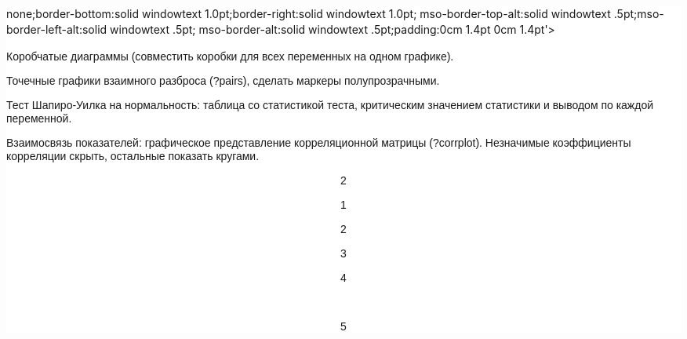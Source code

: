   none;border-bottom:solid windowtext 1.0pt;border-right:solid windowtext 1.0pt;
  mso-border-top-alt:solid windowtext .5pt;mso-border-left-alt:solid windowtext .5pt;
  mso-border-alt:solid windowtext .5pt;padding:0cm 1.4pt 0cm 1.4pt'>
  <p class=MsoNormal style='margin-bottom:0cm;margin-bottom:.0001pt;line-height:
  normal;tab-stops:24.8pt'><span style='font-size:10.5pt;font-family:"Helvetica","sans-serif"'>Коробчатые
  диаграммы (совместить коробки для всех переменных на одном графике).<o:p></o:p></span></p>
  <p class=MsoNormal style='margin-bottom:0cm;margin-bottom:.0001pt;line-height:
  normal;tab-stops:24.8pt'><span style='font-size:10.5pt;font-family:"Helvetica","sans-serif"'>Точечные
  графики взаимного разброса (?</span><span lang=EN-US style='font-size:10.5pt;
  font-family:"Helvetica","sans-serif";mso-ansi-language:EN-US'>pairs</span><span
  style='font-size:10.5pt;font-family:"Helvetica","sans-serif"'>), сделать
  маркеры полупрозрачными.<o:p></o:p></span></p>
  <p class=MsoNormal style='margin-bottom:0cm;margin-bottom:.0001pt;line-height:
  normal;tab-stops:24.8pt'><span style='font-size:10.5pt;font-family:"Helvetica","sans-serif"'>Тест
  Шапиро-<span class=SpellE>Уилка</span> на нормальность: таблица со
  статистикой теста, критическим значением статистики и выводом по каждой
  переменной.<o:p></o:p></span></p>
  <p class=MsoNormal style='margin-bottom:0cm;margin-bottom:.0001pt;line-height:
  normal;tab-stops:24.8pt'><span style='font-size:10.5pt;font-family:"Helvetica","sans-serif"'>Взаимосвязь
  показателей: графическое представление корреляционной матрицы (?<span
  class=SpellE>corrplot</span>). Незначимые коэффициенты корреляции скрыть,
  остальные показать кругами.<o:p></o:p></span></p>
  </td>
 </tr>
 <tr style='mso-yfti-irow:2'>
  <td width=49 valign=top style='width:37.05pt;border:solid windowtext 1.0pt;
  border-top:none;mso-border-top-alt:solid windowtext .5pt;mso-border-alt:solid windowtext .5pt;
  padding:0cm 1.4pt 0cm 1.4pt'>
  <p class=MsoNormal align=center style='margin-bottom:0cm;margin-bottom:.0001pt;
  text-align:center;line-height:normal'><span style='font-size:10.5pt;
  font-family:"Helvetica","sans-serif"'>2<o:p></o:p></span></p>
  </td>
  <td width=36 valign=top style='width:26.95pt;border:none;border-bottom:solid windowtext 1.0pt;
  mso-border-top-alt:solid windowtext .5pt;mso-border-left-alt:solid windowtext .5pt;
  mso-border-top-alt:solid windowtext .5pt;mso-border-left-alt:solid windowtext .5pt;
  mso-border-bottom-alt:solid windowtext .5pt;padding:0cm 1.4pt 0cm 1.4pt'>
  <p class=MsoNormal align=center style='margin-bottom:0cm;margin-bottom:.0001pt;
  text-align:center;line-height:normal'><span style='font-size:10.5pt;
  font-family:"Helvetica","sans-serif"'>1<o:p></o:p></span></p>
  <p class=MsoNormal align=center style='margin-bottom:0cm;margin-bottom:.0001pt;
  text-align:center;line-height:normal'><span style='font-size:10.5pt;
  font-family:"Helvetica","sans-serif"'>2<o:p></o:p></span></p>
  <p class=MsoNormal align=center style='margin-bottom:0cm;margin-bottom:.0001pt;
  text-align:center;line-height:normal'><span style='font-size:10.5pt;
  font-family:"Helvetica","sans-serif"'>3<o:p></o:p></span></p>
  <p class=MsoNormal align=center style='margin-bottom:0cm;margin-bottom:.0001pt;
  text-align:center;line-height:normal'><span style='font-size:10.5pt;
  font-family:"Helvetica","sans-serif"'>4<o:p></o:p></span></p>
  <p class=MsoNormal align=center style='margin-bottom:0cm;margin-bottom:.0001pt;
  text-align:center;line-height:normal'><span style='font-size:10.5pt;
  font-family:"Helvetica","sans-serif"'><o:p>&nbsp;</o:p></span></p>
  <p class=MsoNormal align=center style='margin-bottom:0cm;margin-bottom:.0001pt;
  text-align:center;line-height:normal'><span style='font-size:10.5pt;
  font-family:"Helvetica","sans-serif"'>5<o:p></o:p></span></p>
  </td>
  <td width=415 valign=top style='width:311.35pt;border-top:none;border-left:
  none;border-bottom:solid windowtext 1.0pt;border-right:solid windowtext 1.0pt;
  mso-border-top-alt:solid windowtext .5pt;mso-border-top-alt:solid windowtext .5pt;
  mso-border-bottom-alt:solid windowtext .5pt;mso-border-right-alt:solid windowtext .5pt;
  padding:0cm 1.4pt 0cm 1.4pt'>
  <p class=MsoNormal style='margin-bottom:0cm;margin-bottom:.0001pt;line-height: